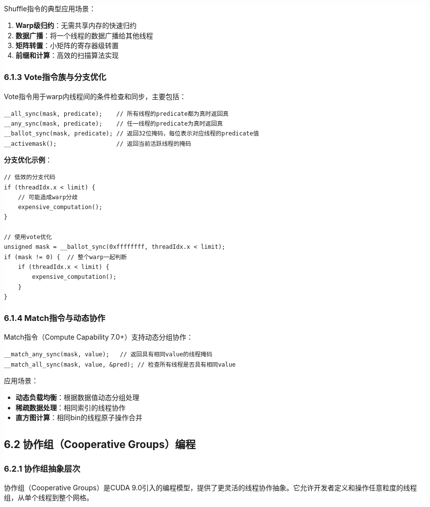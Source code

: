 Shuffle指令的典型应用场景：
1. **Warp级归约**：无需共享内存的快速归约
2. **数据广播**：将一个线程的数据广播给其他线程
3. **矩阵转置**：小矩阵的寄存器级转置
4. **前缀和计算**：高效的扫描算法实现

### 6.1.3 Vote指令族与分支优化

Vote指令用于warp内线程间的条件检查和同步，主要包括：

```cuda
__all_sync(mask, predicate);    // 所有线程的predicate都为真时返回真
__any_sync(mask, predicate);    // 任一线程的predicate为真时返回真
__ballot_sync(mask, predicate); // 返回32位掩码，每位表示对应线程的predicate值
__activemask();                 // 返回当前活跃线程的掩码
```

**分支优化示例**：
```cuda
// 低效的分支代码
if (threadIdx.x < limit) {
    // 可能造成warp分歧
    expensive_computation();
}

// 使用vote优化
unsigned mask = __ballot_sync(0xffffffff, threadIdx.x < limit);
if (mask != 0) {  // 整个warp一起判断
    if (threadIdx.x < limit) {
        expensive_computation();
    }
}
```

### 6.1.4 Match指令与动态协作

Match指令（Compute Capability 7.0+）支持动态分组协作：

```cuda
__match_any_sync(mask, value);   // 返回具有相同value的线程掩码
__match_all_sync(mask, value, &pred); // 检查所有线程是否具有相同value
```

应用场景：
- **动态负载均衡**：根据数据值动态分组处理
- **稀疏数据处理**：相同索引的线程协作
- **直方图计算**：相同bin的线程原子操作合并

## 6.2 协作组（Cooperative Groups）编程

### 6.2.1 协作组抽象层次

协作组（Cooperative Groups）是CUDA 9.0引入的编程模型，提供了更灵活的线程协作抽象。它允许开发者定义和操作任意粒度的线程组，从单个线程到整个网格。
